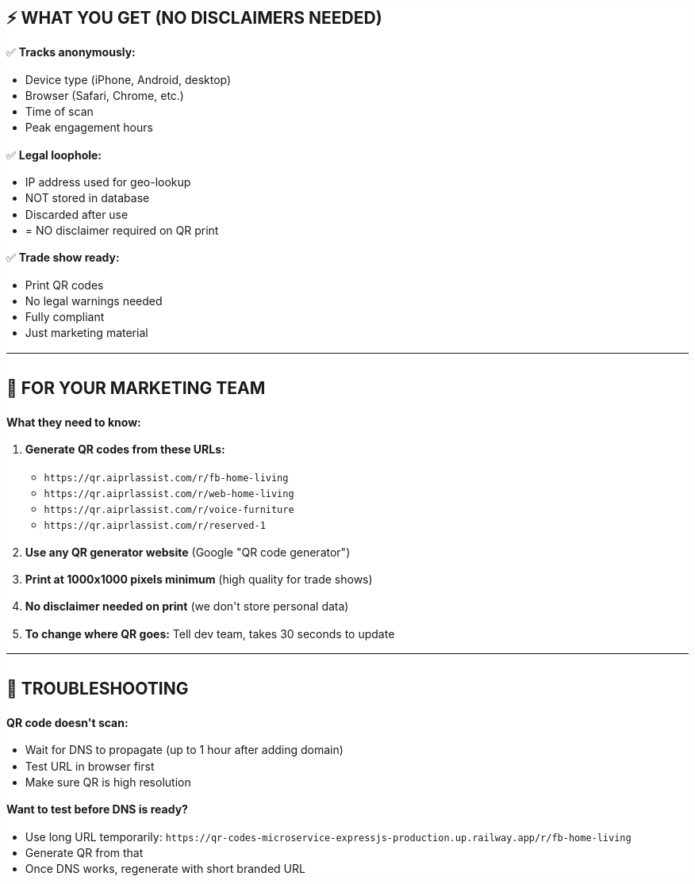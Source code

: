 ## ⚡ WHAT YOU GET (NO DISCLAIMERS NEEDED)

✅ **Tracks anonymously:**
- Device type (iPhone, Android, desktop)
- Browser (Safari, Chrome, etc.)
- Time of scan
- Peak engagement hours

✅ **Legal loophole:**
- IP address used for geo-lookup
- NOT stored in database
- Discarded after use
- = NO disclaimer required on QR print

✅ **Trade show ready:**
- Print QR codes
- No legal warnings needed
- Fully compliant
- Just marketing material

---

## 🎯 FOR YOUR MARKETING TEAM

**What they need to know:**

1. **Generate QR codes from these URLs:**
   - `https://qr.aiprlassist.com/r/fb-home-living`
   - `https://qr.aiprlassist.com/r/web-home-living`
   - `https://qr.aiprlassist.com/r/voice-furniture`
   - `https://qr.aiprlassist.com/r/reserved-1`

2. **Use any QR generator website** (Google "QR code generator")

3. **Print at 1000x1000 pixels minimum** (high quality for trade shows)

4. **No disclaimer needed on print** (we don't store personal data)

5. **To change where QR goes:** Tell dev team, takes 30 seconds to update

---

## 🚨 TROUBLESHOOTING

**QR code doesn't scan:**
- Wait for DNS to propagate (up to 1 hour after adding domain)
- Test URL in browser first
- Make sure QR is high resolution

**Want to test before DNS is ready?**
- Use long URL temporarily: `https://qr-codes-microservice-expressjs-production.up.railway.app/r/fb-home-living`
- Generate QR from that
- Once DNS works, regenerate with short branded URL
